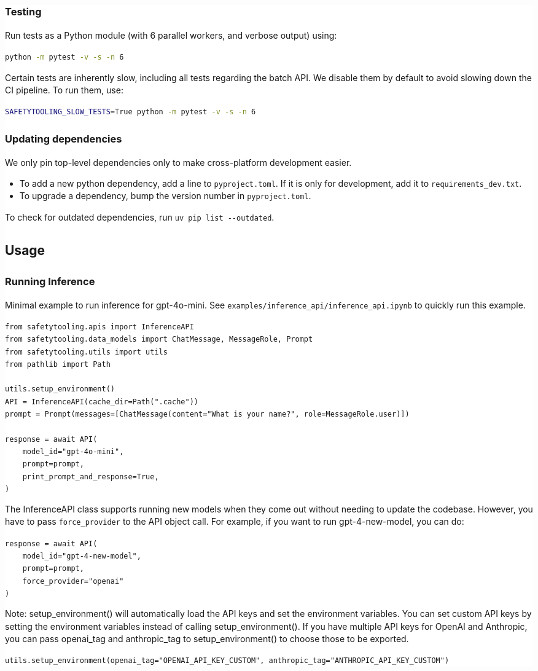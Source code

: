 ### Testing
Run tests as a Python module (with 6 parallel workers, and verbose output) using:
```bash
python -m pytest -v -s -n 6
```

Certain tests are inherently slow, including all tests regarding the batch API. We disable them by default to avoid slowing down the CI pipeline. To run them, use:
```bash
SAFETYTOOLING_SLOW_TESTS=True python -m pytest -v -s -n 6
```

### Updating dependencies
We only pin top-level dependencies only to make cross-platform development easier.

- To add a new python dependency, add a line to `pyproject.toml`. If it is only for development, add it to `requirements_dev.txt`.
- To upgrade a dependency, bump the version number in `pyproject.toml`.

To check for outdated dependencies, run `uv pip list --outdated`.

## Usage

### Running Inference

Minimal example to run inference for gpt-4o-mini. See `examples/inference_api/inference_api.ipynb` to quickly run this example.

```
from safetytooling.apis import InferenceAPI
from safetytooling.data_models import ChatMessage, MessageRole, Prompt
from safetytooling.utils import utils
from pathlib import Path

utils.setup_environment()
API = InferenceAPI(cache_dir=Path(".cache"))
prompt = Prompt(messages=[ChatMessage(content="What is your name?", role=MessageRole.user)])

response = await API(
    model_id="gpt-4o-mini",
    prompt=prompt,
    print_prompt_and_response=True,
)
```

The InferenceAPI class supports running new models when they come out without needing to update the codebase. However, you have to pass `force_provider` to the API object call. For example, if you want to run gpt-4-new-model, you can do:
```
response = await API(
    model_id="gpt-4-new-model",
    prompt=prompt,
    force_provider="openai"
)
```
Note: setup_environment() will automatically load the API keys and set the environment variables. You can set custom API keys by setting the environment variables instead of calling setup_environment(). If you have multiple API keys for OpenAI and Anthropic, you can pass openai_tag and anthropic_tag to setup_environment() to choose those to be exported.
```
utils.setup_environment(openai_tag="OPENAI_API_KEY_CUSTOM", anthropic_tag="ANTHROPIC_API_KEY_CUSTOM")
```

